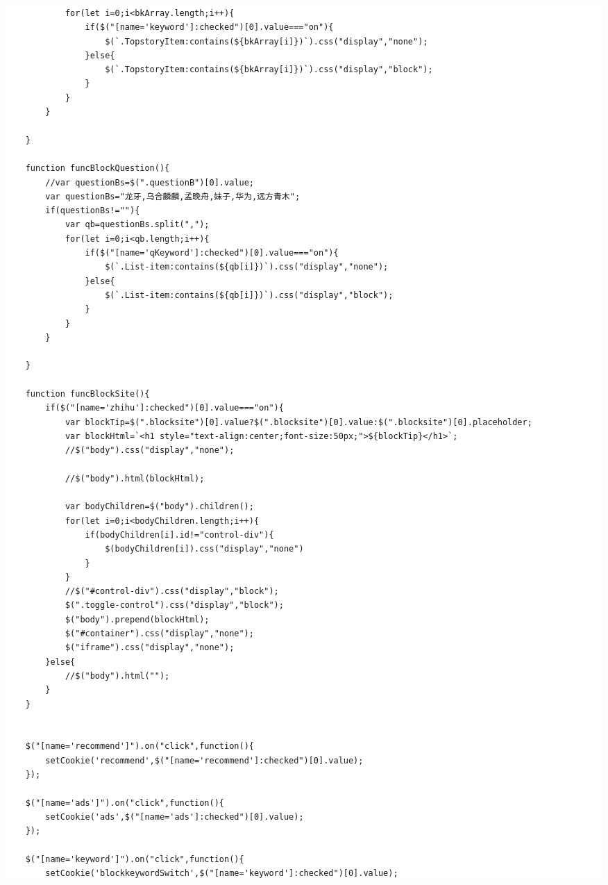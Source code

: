 ```
            for(let i=0;i<bkArray.length;i++){
                if($("[name='keyword']:checked")[0].value==="on"){
                    $(`.TopstoryItem:contains(${bkArray[i]})`).css("display","none");
                }else{
                    $(`.TopstoryItem:contains(${bkArray[i]})`).css("display","block");
                }
            }
        }

    }

    function funcBlockQuestion(){
        //var questionBs=$(".questionB")[0].value;
        var questionBs="龙牙,乌合麟麟,孟晚舟,妹子,华为,远方青木";
        if(questionBs!=""){
            var qb=questionBs.split(",");
            for(let i=0;i<qb.length;i++){
                if($("[name='qKeyword']:checked")[0].value==="on"){
                    $(`.List-item:contains(${qb[i]})`).css("display","none");
                }else{
                    $(`.List-item:contains(${qb[i]})`).css("display","block");
                }
            }
        }

    }

    function funcBlockSite(){
        if($("[name='zhihu']:checked")[0].value==="on"){
            var blockTip=$(".blocksite")[0].value?$(".blocksite")[0].value:$(".blocksite")[0].placeholder;
            var blockHtml=`<h1 style="text-align:center;font-size:50px;">${blockTip}</h1>`;
            //$("body").css("display","none");

            //$("body").html(blockHtml);

            var bodyChildren=$("body").children();
            for(let i=0;i<bodyChildren.length;i++){
                if(bodyChildren[i].id!="control-div"){
                    $(bodyChildren[i]).css("display","none")
                }
            }
            //$("#control-div").css("display","block");
            $(".toggle-control").css("display","block");
            $("body").prepend(blockHtml);
            $("#container").css("display","none");
            $("iframe").css("display","none");
        }else{
            //$("body").html("");
        }
    }


    $("[name='recommend']").on("click",function(){
        setCookie('recommend',$("[name='recommend']:checked")[0].value);
    });

    $("[name='ads']").on("click",function(){
        setCookie('ads',$("[name='ads']:checked")[0].value);
    });

    $("[name='keyword']").on("click",function(){
        setCookie('blockkeywordSwitch',$("[name='keyword']:checked")[0].value);
```